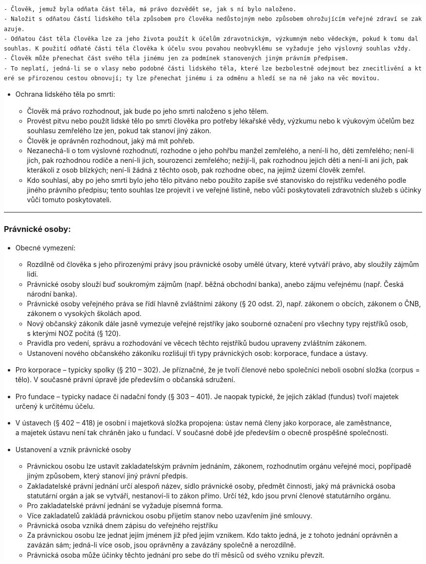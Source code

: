 	- Člověk, jemuž byla odňata část těla, má právo dozvědět se, jak s ní bylo naloženo.
	- Naložit s odňatou částí lidského těla způsobem pro člověka nedůstojným nebo způsobem ohrožujícím veřejné zdraví se zakazuje.
	- Odňatou část těla člověka lze za jeho života použít k účelům zdravotnickým, výzkumným nebo vědeckým, pokud k tomu dal souhlas. K použití odňaté části těla člověka k účelu svou povahou neobvyklému se vyžaduje jeho výslovný souhlas vždy.
	- Člověk může přenechat část svého těla jinému jen za podmínek stanovených jiným právním předpisem.
	- To neplatí, jedná-li se o vlasy nebo podobné části lidského těla, které lze bezbolestně odejmout bez znecitlivění a které se přirozenou cestou obnovují; ty lze přenechat jinému i za odměnu a hledí se na ně jako na věc movitou.
- Ochrana lidského těla po smrti: 

	- Člověk má právo rozhodnout, jak bude po jeho smrti naloženo s jeho tělem.
	- Provést pitvu nebo použít lidské tělo po smrti člověka pro potřeby lékařské vědy, výzkumu nebo k výukovým účelům bez souhlasu zemřelého lze jen, pokud tak stanoví jiný zákon.
	- Člověk je oprávněn rozhodnout, jaký má mít pohřeb.
	- Nezanechá-li o tom výslovné rozhodnutí, rozhodne o jeho pohřbu manžel zemřelého, a není-li ho, děti zemřelého; není-li jich, pak rozhodnou rodiče a není-li jich, sourozenci zemřelého; nežijí-li, pak rozhodnou jejich děti a není-li ani jich, pak kterákoli z osob blízkých; není-li žádná z těchto osob, pak rozhodne obec, na jejímž území člověk zemřel.
	- Kdo souhlasí, aby po jeho smrti bylo jeho tělo pitváno nebo použito zapíše své stanovisko do rejstříku vedeného podle jiného právního předpisu; tento souhlas lze projevit i ve veřejné listině, nebo vůči poskytovateli zdravotních služeb s účinky vůči tomuto poskytovateli.

___

### Právnické osoby:
- Obecné vymezení:

	- Rozdílně od člověka s jeho přirozenými právy jsou právnické osoby umělé útvary, které vytváří právo, aby sloužily zájmům lidí.
	- Právnické osoby slouží buď soukromým zájmům (např. běžná obchodní banka), anebo zájmu veřejnému (např. Česká národní banka).
	- Právnické osoby veřejného práva se řídí hlavně zvláštními zákony (§ 20 odst. 2), např. zákonem o obcích, zákonem o ČNB, zákonem o vysokých školách apod.
	- Nový občanský zákoník dále jasně vymezuje veřejné rejstříky jako souborné označení pro všechny typy rejstříků osob, s kterými NOZ počítá (§ 120).
	- Pravidla pro vedení, správu a rozhodování ve věcech těchto rejstříků budou upraveny zvláštním zákonem.
	- Ustanovení nového občanského zákoníku rozlišují tři typy právnických osob: korporace, fundace a ústavy.


- Pro korporace – typicky spolky (§ 210 – 302). Je příznačné, že je tvoří členové nebo společníci neboli osobní složka (corpus = tělo). V současné právní úpravě jde především o občanská sdružení.

- Pro fundace – typicky nadace či nadační fondy (§ 303 – 401). Je naopak typické, že jejich základ (fundus) tvoří majetek určený k určitému účelu.

- V ústavech (§ 402 – 418) je osobní i majetková složka propojena: ústav nemá členy jako korporace, ale zaměstnance, a majetek ústavu není tak chráněn jako u fundací. V současné době jde především o obecně prospěšné společnosti.

- Ustanovení a vznik právnické osoby
	- Právnickou osobu lze ustavit zakladatelským právním jednáním, zákonem, rozhodnutím orgánu veřejné moci, popřípadě jiným způsobem, který stanoví jiný právní předpis.
	- Zakladatelské právní jednání určí alespoň název, sídlo právnické osoby, předmět činnosti, jaký má právnická osoba statutární orgán a jak se vytváří, nestanoví-li to zákon přímo. Určí též, kdo jsou první členové statutárního orgánu.
	- Pro zakladatelské právní jednání se vyžaduje písemná forma.
	- Více zakladatelů zakládá právnickou osobu přijetím stanov nebo uzavřením jiné smlouvy.
	- Právnická osoba vzniká dnem zápisu do veřejného rejstříku
	- Za právnickou osobu lze jednat jejím jménem již před jejím vznikem. Kdo takto jedná, je z tohoto jednání oprávněn a zavázán sám; jedná-li více osob, jsou oprávněny a zavázány společně a nerozdílně.
	- Právnická osoba může účinky těchto jednání pro sebe do tří měsíců od svého vzniku převzít.
